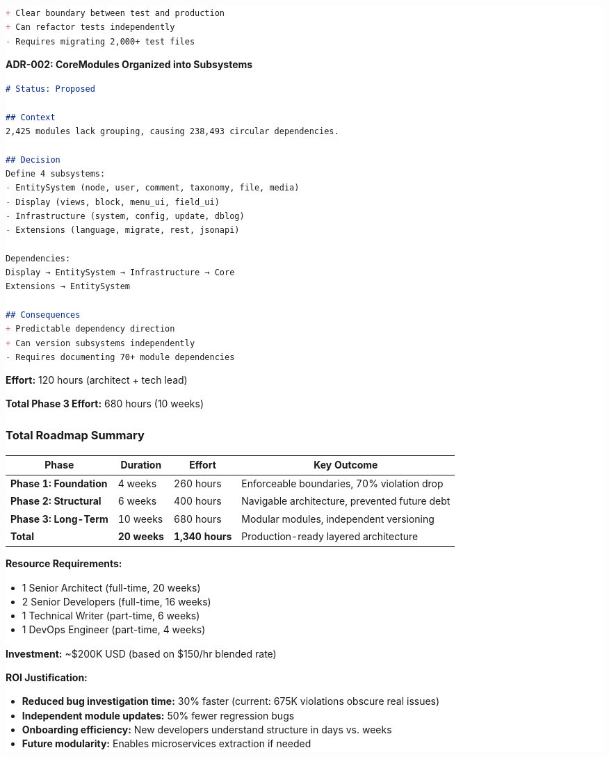 ```markdown
+ Clear boundary between test and production
+ Can refactor tests independently
- Requires migrating 2,000+ test files
```

**ADR-002: CoreModules Organized into Subsystems**
```markdown
# Status: Proposed

## Context
2,425 modules lack grouping, causing 238,493 circular dependencies.

## Decision
Define 4 subsystems:
- EntitySystem (node, user, comment, taxonomy, file, media)
- Display (views, block, menu_ui, field_ui)  
- Infrastructure (system, config, update, dblog)
- Extensions (language, migrate, rest, jsonapi)

Dependencies:
Display → EntitySystem → Infrastructure → Core
Extensions → EntitySystem

## Consequences
+ Predictable dependency direction
+ Can version subsystems independently
- Requires documenting 70+ module dependencies
```

**Effort:** 120 hours (architect + tech lead)

**Total Phase 3 Effort:** 680 hours (10 weeks)

### Total Roadmap Summary

| Phase | Duration | Effort | Key Outcome |
|-------|----------|--------|-------------|
| **Phase 1: Foundation** | 4 weeks | 260 hours | Enforceable boundaries, 70% violation drop |
| **Phase 2: Structural** | 6 weeks | 400 hours | Navigable architecture, prevented future debt |
| **Phase 3: Long-Term** | 10 weeks | 680 hours | Modular modules, independent versioning |
| **Total** | **20 weeks** | **1,340 hours** | Production-ready layered architecture |

**Resource Requirements:**
- 1 Senior Architect (full-time, 20 weeks)
- 2 Senior Developers (full-time, 16 weeks)
- 1 Technical Writer (part-time, 6 weeks)
- 1 DevOps Engineer (part-time, 4 weeks)

**Investment:** ~$200K USD (based on $150/hr blended rate)

**ROI Justification:**
- **Reduced bug investigation time:** 30% faster (current: 675K violations obscure real issues)
- **Independent module updates:** 50% fewer regression bugs
- **Onboarding efficiency:** New developers understand structure in days vs. weeks
- **Future modularity:** Enables microservices extraction if needed
